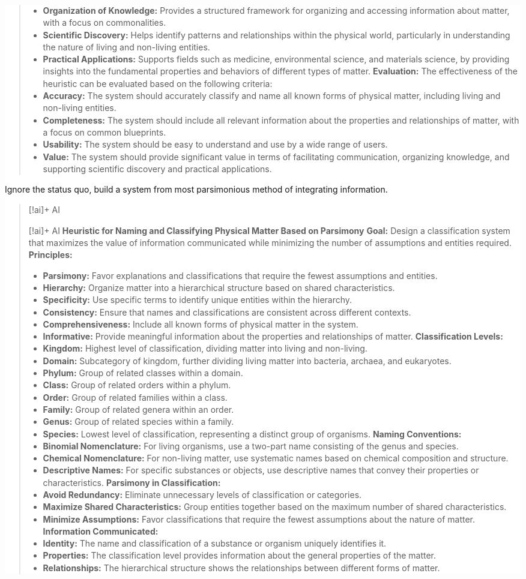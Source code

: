 > - **Organization of Knowledge:** Provides a structured framework for organizing and accessing information about matter, with a focus on commonalities.
> - **Scientific Discovery:** Helps identify patterns and relationships within the physical world, particularly in understanding the nature of living and non-living entities.
> - **Practical Applications:** Supports fields such as medicine, environmental science, and materials science, by providing insights into the fundamental properties and behaviors of different types of matter.
> **Evaluation:**
> The effectiveness of the heuristic can be evaluated based on the following criteria:
> - **Accuracy:** The system should accurately classify and name all known forms of physical matter, including living and non-living entities.
> - **Completeness:** The system should include all relevant information about the properties and relationships of matter, with a focus on common blueprints.
> - **Usability:** The system should be easy to understand and use by a wide range of users.
> - **Value:** The system should provide significant value in terms of facilitating communication, organizing knowledge, and supporting scientific discovery and practical applications.

Ignore the status quo, build a system from most parsimonious method of integrating information.

> [!ai]+ AI
>
> [!ai]+ AI
> **Heuristic for Naming and Classifying Physical Matter Based on Parsimony**
> **Goal:** Design a classification system that maximizes the value of information communicated while minimizing the number of assumptions and entities required.
> **Principles:**
> - **Parsimony:** Favor explanations and classifications that require the fewest assumptions and entities.
> - **Hierarchy:** Organize matter into a hierarchical structure based on shared characteristics.
> - **Specificity:** Use specific terms to identify unique entities within the hierarchy.
> - **Consistency:** Ensure that names and classifications are consistent across different contexts.
> - **Comprehensiveness:** Include all known forms of physical matter in the system.
> - **Informative:** Provide meaningful information about the properties and relationships of matter.
> **Classification Levels:**
> - **Kingdom:** Highest level of classification, dividing matter into living and non-living.
> - **Domain:** Subcategory of kingdom, further dividing living matter into bacteria, archaea, and eukaryotes.
> - **Phylum:** Group of related classes within a domain.
> - **Class:** Group of related orders within a phylum.
> - **Order:** Group of related families within a class.
> - **Family:** Group of related genera within an order.
> - **Genus:** Group of related species within a family.
> - **Species:** Lowest level of classification, representing a distinct group of organisms.
> **Naming Conventions:**
> - **Binomial Nomenclature:** For living organisms, use a two-part name consisting of the genus and species.
> - **Chemical Nomenclature:** For non-living matter, use systematic names based on chemical composition and structure.
> - **Descriptive Names:** For specific substances or objects, use descriptive names that convey their properties or characteristics.
> **Parsimony in Classification:**
> - **Avoid Redundancy:** Eliminate unnecessary levels of classification or categories.
> - **Maximize Shared Characteristics:** Group entities together based on the maximum number of shared characteristics.
> - **Minimize Assumptions:** Favor classifications that require the fewest assumptions about the nature of matter.
> **Information Communicated:**
> - **Identity:** The name and classification of a substance or organism uniquely identifies it.
> - **Properties:** The classification level provides information about the general properties of the matter.
> - **Relationships:** The hierarchical structure shows the relationships between different forms of matter.